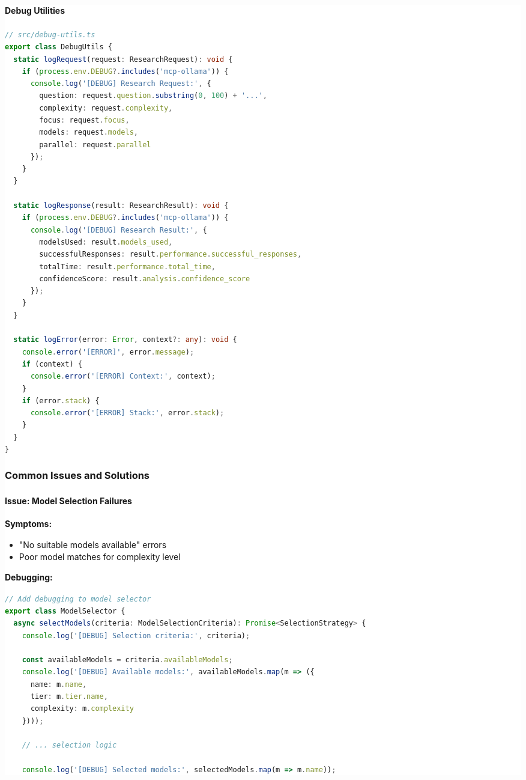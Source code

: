 #### Debug Utilities

```typescript
// src/debug-utils.ts
export class DebugUtils {
  static logRequest(request: ResearchRequest): void {
    if (process.env.DEBUG?.includes('mcp-ollama')) {
      console.log('[DEBUG] Research Request:', {
        question: request.question.substring(0, 100) + '...',
        complexity: request.complexity,
        focus: request.focus,
        models: request.models,
        parallel: request.parallel
      });
    }
  }

  static logResponse(result: ResearchResult): void {
    if (process.env.DEBUG?.includes('mcp-ollama')) {
      console.log('[DEBUG] Research Result:', {
        modelsUsed: result.models_used,
        successfulResponses: result.performance.successful_responses,
        totalTime: result.performance.total_time,
        confidenceScore: result.analysis.confidence_score
      });
    }
  }

  static logError(error: Error, context?: any): void {
    console.error('[ERROR]', error.message);
    if (context) {
      console.error('[ERROR] Context:', context);
    }
    if (error.stack) {
      console.error('[ERROR] Stack:', error.stack);
    }
  }
}
```

### Common Issues and Solutions

#### Issue: Model Selection Failures

**Symptoms:**
- "No suitable models available" errors
- Poor model matches for complexity level

**Debugging:**
```typescript
// Add debugging to model selector
export class ModelSelector {
  async selectModels(criteria: ModelSelectionCriteria): Promise<SelectionStrategy> {
    console.log('[DEBUG] Selection criteria:', criteria);

    const availableModels = criteria.availableModels;
    console.log('[DEBUG] Available models:', availableModels.map(m => ({
      name: m.name,
      tier: m.tier.name,
      complexity: m.complexity
    })));

    // ... selection logic

    console.log('[DEBUG] Selected models:', selectedModels.map(m => m.name));
```